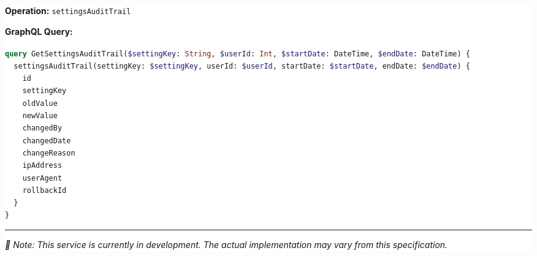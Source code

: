 **Operation:** `settingsAuditTrail`

**GraphQL Query:**
```graphql
query GetSettingsAuditTrail($settingKey: String, $userId: Int, $startDate: DateTime, $endDate: DateTime) {
  settingsAuditTrail(settingKey: $settingKey, userId: $userId, startDate: $startDate, endDate: $endDate) {
    id
    settingKey
    oldValue
    newValue
    changedBy
    changedDate
    changeReason
    ipAddress
    userAgent
    rollbackId
  }
}
```

---

*📝 Note: This service is currently in development. The actual implementation may vary from this specification.*